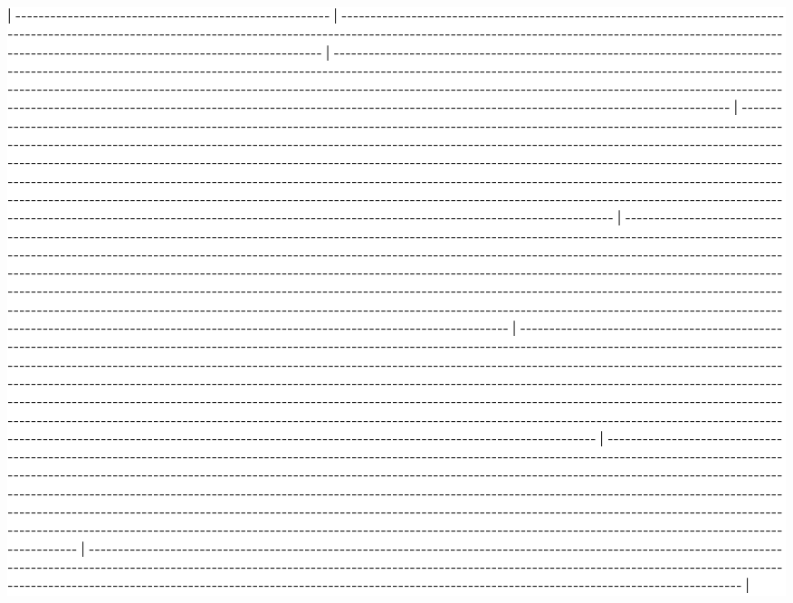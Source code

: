 | ------------------------------------------------------ | ----------------------------------------------------------------------------------------------------------------------------------------------------------------------------------------------------------------------------------------------------------------------- | ----------------------------------------------------------------------------------------------------------------------------------------------------------------------------------------------------------------------------------------------------------------------------------------------------------------------------------------------------------------------------------------------------------------------------------------------------------------------------------- | -------------------------------------------------------------------------------------------------------------------------------------------------------------------------------------------------------------------------------------------------------------------------------------------------------------------------------------------------------------------------------------------------------------------------------------------------------------------------------------------------------------------------------------------------------------------------------------------------------------------------------------------------------------------------------------------------------------------------------------------------------------------------------------------------------- | ---------------------------------------------------------------------------------------------------------------------------------------------------------------------------------------------------------------------------------------------------------------------------------------------------------------------------------------------------------------------------------------------------------------------------------------------------------------------------------------------------------------------------------------------------------------------------------------------------------------------------------------------------------------------------------------------------------------------------------------------------------------------------------------------------------- | ------------------------------------------------------------------------------------------------------------------------------------------------------------------------------------------------------------------------------------------------------------------------------------------------------------------------------------------------------------------------------------------------------------------------------------------------------------------------------------------------------------------------------------------------------------------------------------------------------------------------------------------------------------------------------------------------------------------------------------------------------------------------------------------------------------------------------------------- | ----------------------------------------------------------------------------------------------------------------------------------------------------------------------------------------------------------------------------------------------------------------------------------------------------------------------------------------------------------------------------------------------------------------------------------------------------------------------------------------------------------------------------------------------------------------------------------------------------------------------------------------------------------------------------------------------------------------------------------- | ------------------------------------------------------------------------------------------------------------------------------------------------------------------------------------------------------------------------------------------------------------------------------------------------------------------------------------------------------------------------------------------ |